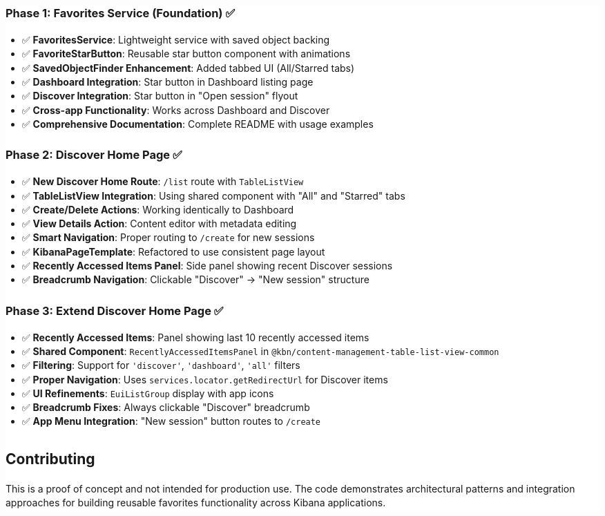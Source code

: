 ### Phase 1: Favorites Service (Foundation) ✅
- ✅ **FavoritesService**: Lightweight service with saved object backing
- ✅ **FavoriteStarButton**: Reusable star button component with animations
- ✅ **SavedObjectFinder Enhancement**: Added tabbed UI (All/Starred tabs)
- ✅ **Dashboard Integration**: Star button in Dashboard listing page
- ✅ **Discover Integration**: Star button in "Open session" flyout
- ✅ **Cross-app Functionality**: Works across Dashboard and Discover
- ✅ **Comprehensive Documentation**: Complete README with usage examples

### Phase 2: Discover Home Page ✅
- ✅ **New Discover Home Route**: `/list` route with `TableListView`
- ✅ **TableListView Integration**: Using shared component with "All" and "Starred" tabs
- ✅ **Create/Delete Actions**: Working identically to Dashboard
- ✅ **View Details Action**: Content editor with metadata editing
- ✅ **Smart Navigation**: Proper routing to `/create` for new sessions
- ✅ **KibanaPageTemplate**: Refactored to use consistent page layout
- ✅ **Recently Accessed Items Panel**: Side panel showing recent Discover sessions
- ✅ **Breadcrumb Navigation**: Clickable "Discover" → "New session" structure

### Phase 3: Extend Discover Home Page ✅
- ✅ **Recently Accessed Items**: Panel showing last 10 recently accessed items
- ✅ **Shared Component**: `RecentlyAccessedItemsPanel` in `@kbn/content-management-table-list-view-common`
- ✅ **Filtering**: Support for `'discover'`, `'dashboard'`, `'all'` filters
- ✅ **Proper Navigation**: Uses `services.locator.getRedirectUrl` for Discover items
- ✅ **UI Refinements**: `EuiListGroup` display with app icons
- ✅ **Breadcrumb Fixes**: Always clickable "Discover" breadcrumb
- ✅ **App Menu Integration**: "New session" button routes to `/create`

## Contributing

This is a proof of concept and not intended for production use. The code demonstrates architectural patterns and integration approaches for building reusable favorites functionality across Kibana applications.
